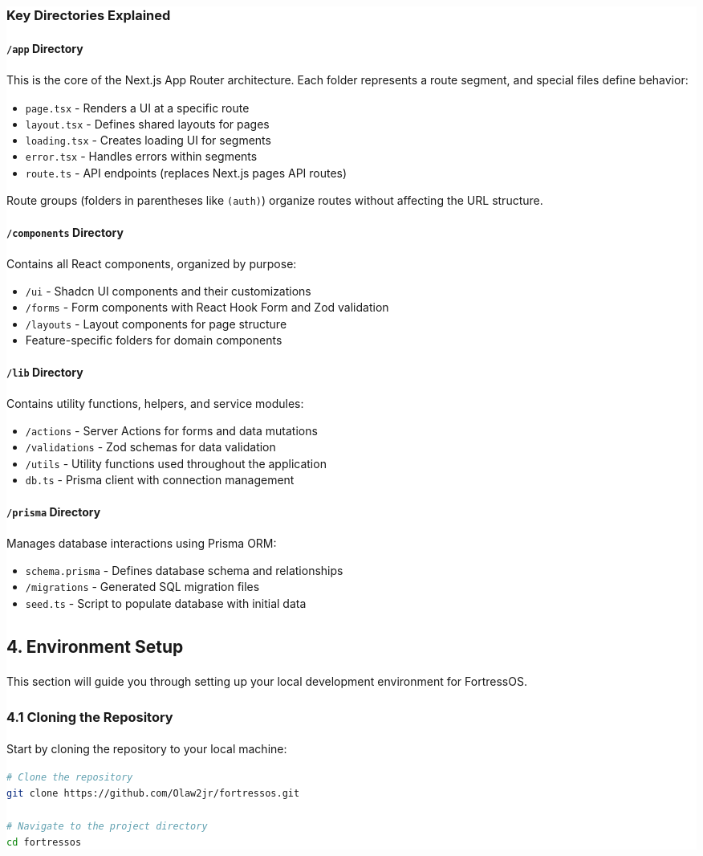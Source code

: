 ### Key Directories Explained

#### `/app` Directory

This is the core of the Next.js App Router architecture. Each folder represents a route segment, and special files define behavior:

* `page.tsx` - Renders a UI at a specific route
* `layout.tsx` - Defines shared layouts for pages
* `loading.tsx` - Creates loading UI for segments
* `error.tsx` - Handles errors within segments
* `route.ts` - API endpoints (replaces Next.js pages API routes)

Route groups (folders in parentheses like `(auth)`) organize routes without affecting the URL structure.

#### `/components` Directory

Contains all React components, organized by purpose:

* `/ui` - Shadcn UI components and their customizations
* `/forms` - Form components with React Hook Form and Zod validation
* `/layouts` - Layout components for page structure
* Feature-specific folders for domain components

#### `/lib` Directory

Contains utility functions, helpers, and service modules:

* `/actions` - Server Actions for forms and data mutations
* `/validations` - Zod schemas for data validation
* `/utils` - Utility functions used throughout the application
* `db.ts` - Prisma client with connection management

#### `/prisma` Directory

Manages database interactions using Prisma ORM:

* `schema.prisma` - Defines database schema and relationships
* `/migrations` - Generated SQL migration files
* `seed.ts` - Script to populate database with initial data

## 4. Environment Setup

This section will guide you through setting up your local development environment for FortressOS.

### 4.1 Cloning the Repository

Start by cloning the repository to your local machine:

```bash
# Clone the repository
git clone https://github.com/Olaw2jr/fortressos.git

# Navigate to the project directory
cd fortressos
```
